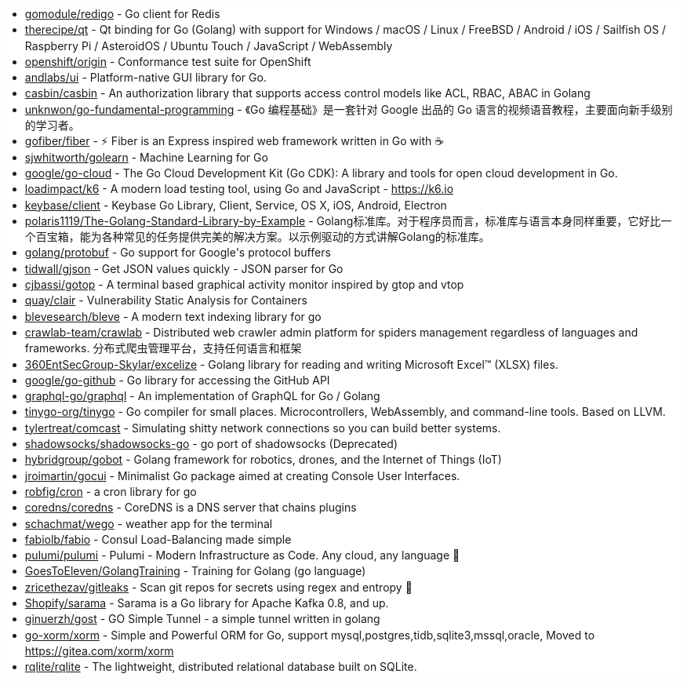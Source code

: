 * [gomodule/redigo](https://github.com/gomodule/redigo) - Go client for Redis
* [therecipe/qt](https://github.com/therecipe/qt) - Qt binding for Go (Golang) with support for Windows / macOS / Linux / FreeBSD / Android / iOS / Sailfish OS / Raspberry Pi / AsteroidOS / Ubuntu Touch / JavaScript / WebAssembly
* [openshift/origin](https://github.com/openshift/origin) - Conformance test suite for OpenShift
* [andlabs/ui](https://github.com/andlabs/ui) - Platform-native GUI library for Go.
* [casbin/casbin](https://github.com/casbin/casbin) - An authorization library that supports access control models like ACL, RBAC, ABAC in Golang
* [unknwon/go-fundamental-programming](https://github.com/unknwon/go-fundamental-programming) - 《Go 编程基础》是一套针对 Google 出品的 Go 语言的视频语音教程，主要面向新手级别的学习者。
* [gofiber/fiber](https://github.com/gofiber/fiber) - ⚡️ Fiber is an Express inspired web framework written in Go with ☕️
* [sjwhitworth/golearn](https://github.com/sjwhitworth/golearn) - Machine Learning for Go
* [google/go-cloud](https://github.com/google/go-cloud) - The Go Cloud Development Kit (Go CDK): A library and tools for open cloud development in Go.
* [loadimpact/k6](https://github.com/loadimpact/k6) - A modern load testing tool, using Go and JavaScript - https://k6.io
* [keybase/client](https://github.com/keybase/client) - Keybase Go Library, Client, Service, OS X, iOS, Android, Electron
* [polaris1119/The-Golang-Standard-Library-by-Example](https://github.com/polaris1119/The-Golang-Standard-Library-by-Example) - Golang标准库。对于程序员而言，标准库与语言本身同样重要，它好比一个百宝箱，能为各种常见的任务提供完美的解决方案。以示例驱动的方式讲解Golang的标准库。
* [golang/protobuf](https://github.com/golang/protobuf) - Go support for Google's protocol buffers
* [tidwall/gjson](https://github.com/tidwall/gjson) - Get JSON values quickly - JSON parser for Go
* [cjbassi/gotop](https://github.com/cjbassi/gotop) - A terminal based graphical activity monitor inspired by gtop and vtop
* [quay/clair](https://github.com/quay/clair) - Vulnerability Static Analysis for Containers
* [blevesearch/bleve](https://github.com/blevesearch/bleve) - A modern text indexing library for go
* [crawlab-team/crawlab](https://github.com/crawlab-team/crawlab) - Distributed web crawler admin platform for spiders management regardless of languages and frameworks. 分布式爬虫管理平台，支持任何语言和框架
* [360EntSecGroup-Skylar/excelize](https://github.com/360EntSecGroup-Skylar/excelize) - Golang library for reading and writing Microsoft Excel™ (XLSX) files.
* [google/go-github](https://github.com/google/go-github) - Go library for accessing the GitHub API
* [graphql-go/graphql](https://github.com/graphql-go/graphql) - An implementation of GraphQL for Go / Golang
* [tinygo-org/tinygo](https://github.com/tinygo-org/tinygo) - Go compiler for small places. Microcontrollers, WebAssembly, and command-line tools. Based on LLVM.
* [tylertreat/comcast](https://github.com/tylertreat/comcast) - Simulating shitty network connections so you can build better systems.
* [shadowsocks/shadowsocks-go](https://github.com/shadowsocks/shadowsocks-go) - go port of shadowsocks (Deprecated)
* [hybridgroup/gobot](https://github.com/hybridgroup/gobot) - Golang framework for robotics, drones, and the Internet of Things (IoT)
* [jroimartin/gocui](https://github.com/jroimartin/gocui) - Minimalist Go package aimed at creating Console User Interfaces.
* [robfig/cron](https://github.com/robfig/cron) - a cron library for go
* [coredns/coredns](https://github.com/coredns/coredns) - CoreDNS is a DNS server that chains plugins
* [schachmat/wego](https://github.com/schachmat/wego) - weather app for the terminal
* [fabiolb/fabio](https://github.com/fabiolb/fabio) - Consul Load-Balancing made simple
* [pulumi/pulumi](https://github.com/pulumi/pulumi) - Pulumi - Modern Infrastructure as Code. Any cloud, any language 🚀
* [GoesToEleven/GolangTraining](https://github.com/GoesToEleven/GolangTraining) - Training for Golang (go language)
* [zricethezav/gitleaks](https://github.com/zricethezav/gitleaks) - Scan git repos for secrets using regex and entropy 🔑
* [Shopify/sarama](https://github.com/Shopify/sarama) - Sarama is a Go library for Apache Kafka 0.8, and up.
* [ginuerzh/gost](https://github.com/ginuerzh/gost) - GO Simple Tunnel - a simple tunnel written in golang
* [go-xorm/xorm](https://github.com/go-xorm/xorm) - Simple and Powerful ORM for Go, support mysql,postgres,tidb,sqlite3,mssql,oracle, Moved to https://gitea.com/xorm/xorm
* [rqlite/rqlite](https://github.com/rqlite/rqlite) - The lightweight, distributed relational database built on SQLite.